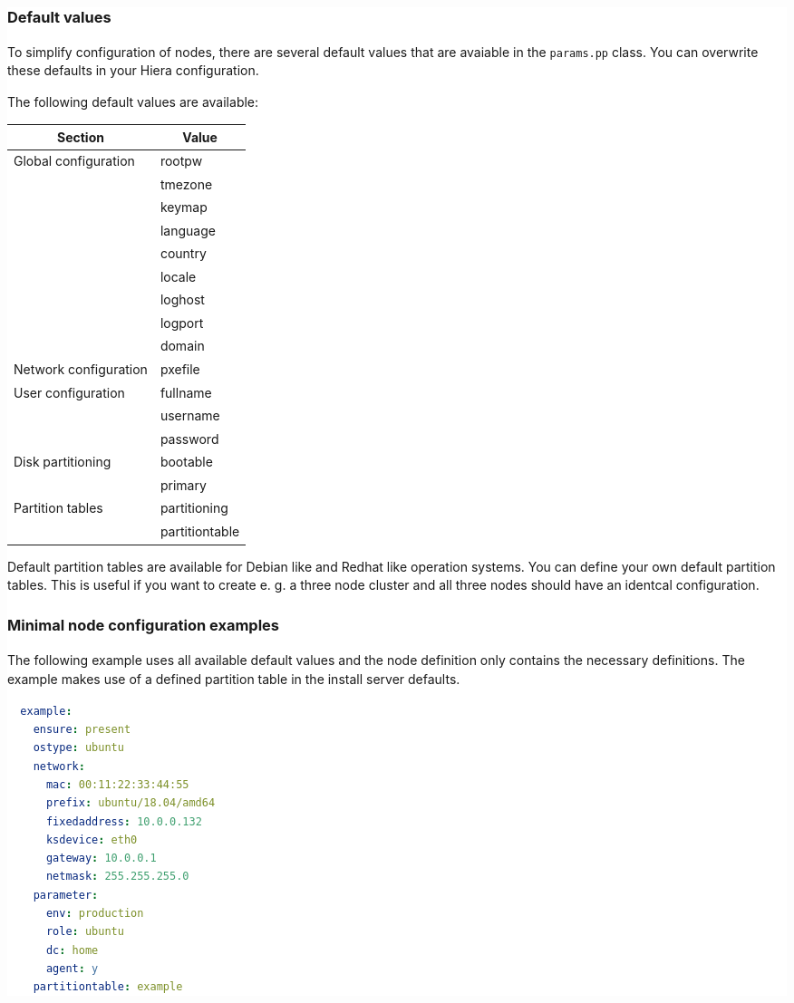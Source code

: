 ### Default values

To simplify configuration of nodes, there are several default values that are avaiable in the `params.pp` class. You can overwrite these defaults in your Hiera configuration.

The following default values are available:

| Section               | Value         |
|-----------------------|---------------|
| Global configuration  | rootpw        |
|                       | tmezone       |
|                       | keymap        |
|                       | language      |
|                       | country       |
|                       | locale        |
|                       | loghost       |
|                       | logport       |
|                       | domain        |
| Network configuration | pxefile       |
| User configuration    | fullname      |
|                       | username      |
|                       | password      |
| Disk partitioning     | bootable      |
|                       | primary       |
| Partition tables      | partitioning  |
|                       | partitiontable |

Default partition tables are available for Debian like and Redhat like operation systems. You can define your own default partition tables. This is useful if you want to create e. g. a three node cluster and all three nodes should have an identcal configuration.

### Minimal node configuration examples

The following example uses all available default values and the node definition only contains the necessary definitions. The example makes use of a defined partition table in the install server defaults.

```yaml
  example:
    ensure: present
    ostype: ubuntu
    network:
      mac: 00:11:22:33:44:55
      prefix: ubuntu/18.04/amd64      
      fixedaddress: 10.0.0.132
      ksdevice: eth0
      gateway: 10.0.0.1
      netmask: 255.255.255.0
    parameter:
      env: production
      role: ubuntu
      dc: home
      agent: y
    partitiontable: example
```